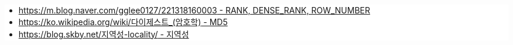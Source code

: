 
- [https://m.blog.naver.com/gglee0127/221318160003 - RANK, DENSE_RANK, ROW_NUMBER](https://m.blog.naver.com/gglee0127/221318160003)
- [https://ko.wikipedia.org/wiki/다이제스트_(암호학) - MD5](https://ko.wikipedia.org/wiki/%EB%8B%A4%EC%9D%B4%EC%A0%9C%EC%8A%A4%ED%8A%B8_(%EC%95%94%ED%98%B8%ED%95%99))
- [https://blog.skby.net/지역성-locality/ - 지역성](https://blog.skby.net/%EC%A7%80%EC%97%AD%EC%84%B1-locality/)

